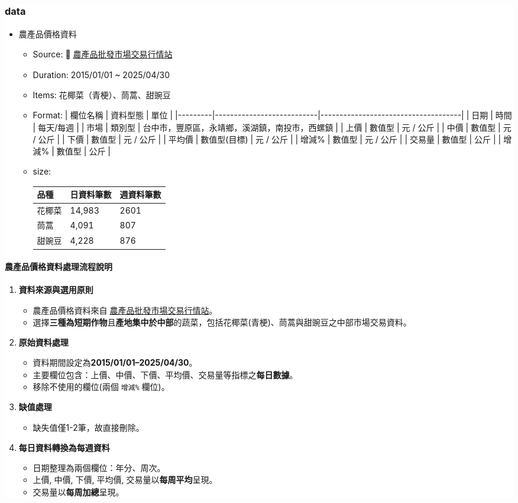 ### data
* 農產品價格資料
  * Source: 🔗 [農產品批發市場交易行情站](https://amis.afa.gov.tw/veg/VegProdDayTransInfo.aspx)
  * Duration: 2015/01/01 ~ 2025/04/30
  * Items: 花椰菜（青梗）、茼蒿、甜豌豆
  * Format:
    | 欄位名稱    | 資料型態                |            單位                  |
    |---------|---------------------------|-------------------------------------|
    | 日期  |           時間           |            每天/每週               |
    | 市場    |       類別型          |    台中市，豐原區，永靖鄉，溪湖鎮，南投市，西螺鎮     |
    | 上價  |      數值型       | 元 / 公斤     |
    | 中價  |      數值型       | 元 / 公斤     |
    | 下價  |      數值型       | 元 / 公斤     |
    | 平均價  | 數值型(目標)   | 元 / 公斤     |
    | 增減%  |     數值型   | 元 / 公斤     |
    | 交易量  |    數值型   | 公斤     |
    | 增減%  |   數值型   |   公斤     |
  * size:

    | 品種    | 日資料筆數 | 週資料筆數 |
    |---------|------------|-------------|
    | 花椰菜  | 14,983     | 2601         |
    | 茼蒿    | 4,091      | 807         |
    | 甜豌豆  | 4,228      | 876        |

#### 農產品價格資料處理流程說明
1. **資料來源與選用原則**

   * 農產品價格資料來自 [農產品批發市場交易行情站](https://amis.afa.gov.tw/veg/VegProdDayTransInfo.aspx)。
   * 選擇**三種為短期作物**且**產地集中於中部**的蔬菜，包括花椰菜(青梗)、茼蒿與甜豌豆之中部市場交易資料。
  
2. **原始資料處理**

   * 資料期間設定為**2015/01/01–2025/04/30**。
   * 主要欄位包含：上價、中價、下價、平均價、交易量等指標之**每日數據**。
   * 移除不使用的欄位(兩個 `增減%` 欄位)。
   
3. **缺值處理**
   
   * 缺失值僅1-2筆，故直接刪除。
     
4. **每日資料轉換為每週資料**

   * 日期整理為兩個欄位：年分、周次。
   * 上價, 中價, 下價, 平均價, 交易量以**每周平均**呈現。
   * 交易量以**每周加總**呈現。

